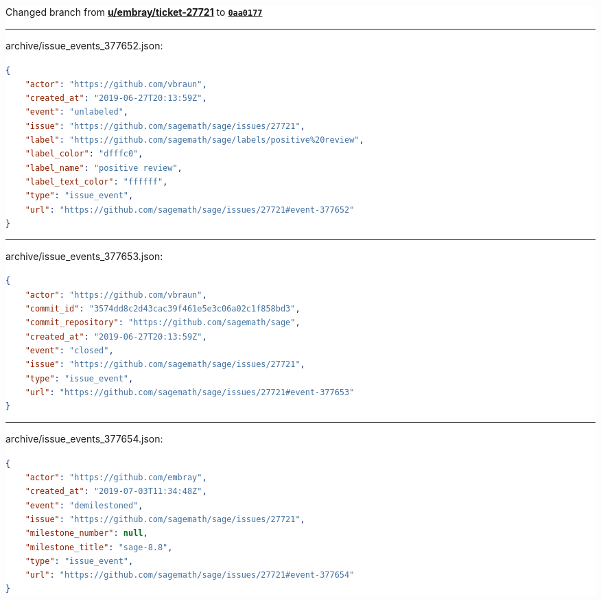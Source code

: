 Changed branch from **[u/embray/ticket-27721](https://github.com/sagemath/sagetrac-mirror/tree/u/embray/ticket-27721)** to **[`0aa0177`](https://github.com/sagemath/sagetrac-mirror/commit/0aa0177220205a67e4981b994f2efecdadb057ac)**



---

archive/issue_events_377652.json:
```json
{
    "actor": "https://github.com/vbraun",
    "created_at": "2019-06-27T20:13:59Z",
    "event": "unlabeled",
    "issue": "https://github.com/sagemath/sage/issues/27721",
    "label": "https://github.com/sagemath/sage/labels/positive%20review",
    "label_color": "dfffc0",
    "label_name": "positive review",
    "label_text_color": "ffffff",
    "type": "issue_event",
    "url": "https://github.com/sagemath/sage/issues/27721#event-377652"
}
```



---

archive/issue_events_377653.json:
```json
{
    "actor": "https://github.com/vbraun",
    "commit_id": "3574dd8c2d43cac39f461e5e3c06a02c1f858bd3",
    "commit_repository": "https://github.com/sagemath/sage",
    "created_at": "2019-06-27T20:13:59Z",
    "event": "closed",
    "issue": "https://github.com/sagemath/sage/issues/27721",
    "type": "issue_event",
    "url": "https://github.com/sagemath/sage/issues/27721#event-377653"
}
```



---

archive/issue_events_377654.json:
```json
{
    "actor": "https://github.com/embray",
    "created_at": "2019-07-03T11:34:48Z",
    "event": "demilestoned",
    "issue": "https://github.com/sagemath/sage/issues/27721",
    "milestone_number": null,
    "milestone_title": "sage-8.8",
    "type": "issue_event",
    "url": "https://github.com/sagemath/sage/issues/27721#event-377654"
}
```

